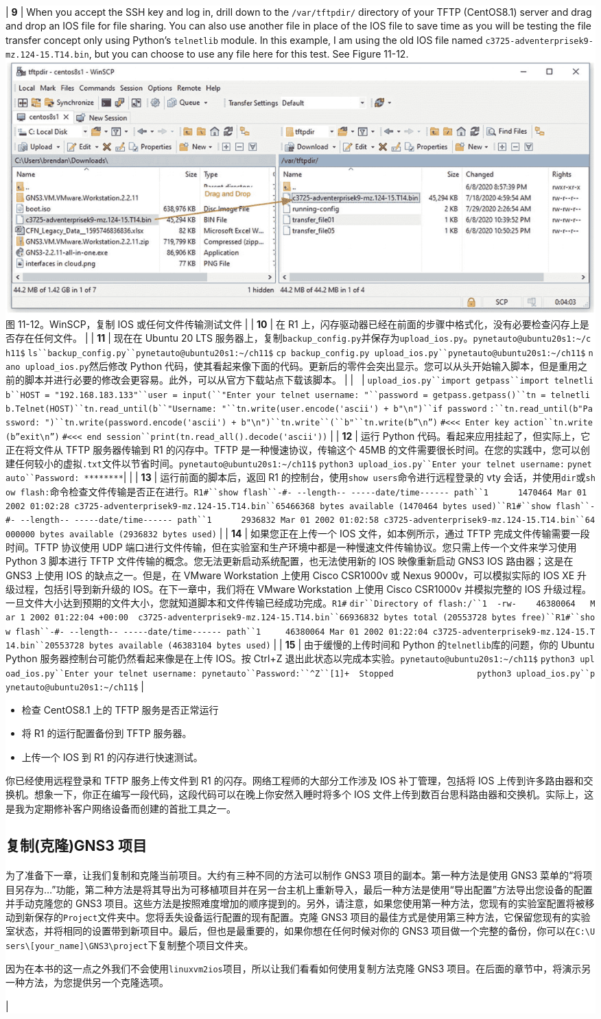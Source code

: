 | **9** | When you accept the SSH key and log in, drill down to the `/var/tftpdir/` directory of your TFTP (CentOS8.1) server and drag and drop an IOS file for file sharing. You can also use another file in place of the IOS file to save time as you will be testing the file transfer concept only using Python’s `telnetlib` module. In this example, I am using the old IOS file named `c3725-adventerprisek9-mz.124-15.T14.bin`, but you can choose to use any file here for this test. See Figure 11-12.![img/492721_1_En_11_Fig12_HTML.jpg](img/492721_1_En_11_Fig12_HTML.jpg)图 11-12。WinSCP，复制 IOS 或任何文件传输测试文件 |
| **10** | 在 R1 上，闪存驱动器已经在前面的步骤中格式化，没有必要检查闪存上是否存在任何文件。 |
| **11** | 现在在 Ubuntu 20 LTS 服务器上，复制`backup_config.py`并保存为`upload_ios.py`。`pynetauto@ubuntu20s1:~/ch11$` `ls``backup_config.py``pynetauto@ubuntu20s1:~/ch11$` `cp backup_config.py upload_ios.py``pynetauto@ubuntu20s1:~/ch11$` `nano upload_ios.py`然后修改 Python 代码，使其看起来像下面的代码。更新后的零件会突出显示。您可以从头开始输入脚本，但是重用之前的脚本并进行必要的修改会更容易。此外，可以从官方下载站点下载该脚本。 |
|   | `upload_ios.py``import getpass``import telnetlib``HOST = "192.168.183.133"``user = input(``"Enter your telnet username: "``password = getpass.getpass()``tn = telnetlib.Telnet(HOST)``tn.read_until(b``"Username: "``tn.write(user.encode('ascii') + b"\n")``if password` `:``tn.read_until(b"Password: ")``tn.write(password.encode('ascii') + b"\n")``tn.write``(``b"``tn.write(b”\n”)` `#<<< Enter key action``tn.write(b”exit\n”)` `#<<< end session``print(tn.read_all().decode('ascii'))` |
| **12** | 运行 Python 代码。看起来应用挂起了，但实际上，它正在将文件从 TFTP 服务器传输到 R1 的闪存中。TFTP 是一种慢速协议，传输这个 45MB 的文件需要很长时间。在您的实践中，您可以创建任何较小的虚拟`.txt`文件以节省时间。`pynetauto@ubuntu20s1:~/ch11$` `python3 upload_ios.py``Enter your telnet username:` `pynetauto``Password: ********`&#124; |
| **13** | 运行前面的脚本后，返回 R1 的控制台，使用`show users`命令进行远程登录的 vty 会话，并使用`dir`或`show flash:`命令检查文件传输是否正在进行。`R1#``show flash``-#- --length-- -----date/time------ path``1      1470464 Mar 01 2002 01:02:28 c3725-adventerprisek9-mz.124-15.T14.bin``65466368 bytes available (1470464 bytes used)``R1#``show flash``-#- --length-- -----date/time------ path``1      2936832 Mar 01 2002 01:02:58 c3725-adventerprisek9-mz.124-15.T14.bin``64000000 bytes available (2936832 bytes used)` |
| **14** | 如果您正在上传一个 IOS 文件，如本例所示，通过 TFTP 完成文件传输需要一段时间。TFTP 协议使用 UDP 端口进行文件传输，但在实验室和生产环境中都是一种慢速文件传输协议。您只需上传一个文件来学习使用 Python 3 脚本进行 TFTP 文件传输的概念。您无法更新启动系统配置，也无法使用新的 IOS 映像重新启动 GNS3 IOS 路由器；这是在 GNS3 上使用 IOS 的缺点之一。但是，在 VMware Workstation 上使用 Cisco CSR1000v 或 Nexus 9000v，可以模拟实际的 IOS XE 升级过程，包括引导到新升级的 IOS。在下一章中，我们将在 VMware Workstation 上使用 Cisco CSR1000v 并模拟完整的 IOS 升级过程。一旦文件大小达到预期的文件大小，您就知道脚本和文件传输已经成功完成。`R1#` `dir``Directory of flash:/``1  -rw-    46380064   Mar 1 2002 01:22:04 +00:00  c3725-adventerprisek9-mz.124-15.T14.bin``66936832 bytes total (20553728 bytes free)``R1#``show flash``-#- --length-- -----date/time------ path``1     46380064 Mar 01 2002 01:22:04 c3725-adventerprisek9-mz.124-15.T14.bin``20553728 bytes available (46383104 bytes used)` |
| **15** | 由于缓慢的上传时间和 Python 的`telnetlib`库的问题，你的 Ubuntu Python 服务器控制台可能仍然看起来像是在上传 IOS。按 Ctrl+Z 退出此状态以完成本实验。`pynetauto@ubuntu20s1:~/ch11$` `python3 upload_ios.py``Enter your telnet username: pynetauto``Password:``^Z``[1]+  Stopped                 python3 upload_ios.py``pynetauto@ubuntu20s1:~/ch11$` |

*   检查 CentOS8.1 上的 TFTP 服务是否正常运行

*   将 R1 的运行配置备份到 TFTP 服务器。

*   上传一个 IOS 到 R1 的闪存进行快速测试。

你已经使用远程登录和 TFTP 服务上传文件到 R1 的闪存。网络工程师的大部分工作涉及 IOS 补丁管理，包括将 IOS 上传到许多路由器和交换机。想象一下，你正在编写一段代码，这段代码可以在晚上你安然入睡时将多个 IOS 文件上传到数百台思科路由器和交换机。实际上，这是我为定期修补客户网络设备而创建的首批工具之一。

## 复制(克隆)GNS3 项目

为了准备下一章，让我们复制和克隆当前项目。大约有三种不同的方法可以制作 GNS3 项目的副本。第一种方法是使用 GNS3 菜单的“将项目另存为…”功能，第二种方法是将其导出为可移植项目并在另一台主机上重新导入，最后一种方法是使用“导出配置”方法导出您设备的配置并手动克隆您的 GNS3 项目。这些方法是按照难度增加的顺序提到的。另外，请注意，如果您使用第一种方法，您现有的实验室配置将被移动到新保存的`Project`文件夹中。您将丢失设备运行配置的现有配置。克隆 GNS3 项目的最佳方式是使用第三种方法，它保留您现有的实验室状态，并将相同的设置带到新项目中。最后，但也是最重要的，如果你想在任何时候对你的 GNS3 项目做一个完整的备份，你可以在`C:\Users\[your_name]\GNS3\project`下复制整个项目文件夹。

因为在本书的这一点之外我们不会使用`linuxvm2ios`项目，所以让我们看看如何使用复制方法克隆 GNS3 项目。在后面的章节中，将演示另一种方法，为您提供另一个克隆选项。

<colgroup><col class="tcol1 align-left"> <col class="tcol2 align-center"></colgroup> 
| 
